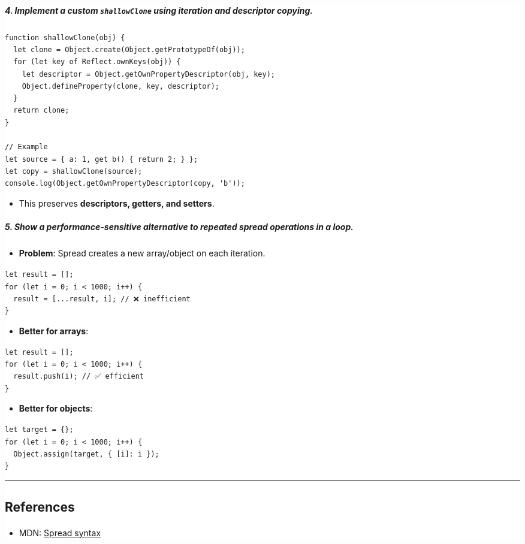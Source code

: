 
##### 4. Implement a custom `shallowClone` using iteration and descriptor copying. 

```
function shallowClone(obj) {
  let clone = Object.create(Object.getPrototypeOf(obj));
  for (let key of Reflect.ownKeys(obj)) {
    let descriptor = Object.getOwnPropertyDescriptor(obj, key);
    Object.defineProperty(clone, key, descriptor);
  }
  return clone;
}

// Example
let source = { a: 1, get b() { return 2; } };
let copy = shallowClone(source);
console.log(Object.getOwnPropertyDescriptor(copy, 'b'));
```
- This preserves **descriptors, getters, and setters**.


##### 5. Show a performance-sensitive alternative to repeated spread operations in a loop.

- **Problem**: Spread creates a new array/object on each iteration.
```
let result = [];
for (let i = 0; i < 1000; i++) {
  result = [...result, i]; // ❌ inefficient
}
```

- **Better for arrays**:
```
let result = [];
for (let i = 0; i < 1000; i++) {
  result.push(i); // ✅ efficient
}
```

- **Better for objects**:
```
let target = {};
for (let i = 0; i < 1000; i++) {
  Object.assign(target, { [i]: i });
}
```

---

## References
- MDN: [Spread syntax](https://developer.mozilla.org/en-US/docs/Web/JavaScript/Reference/Operators/Spread_syntax)

